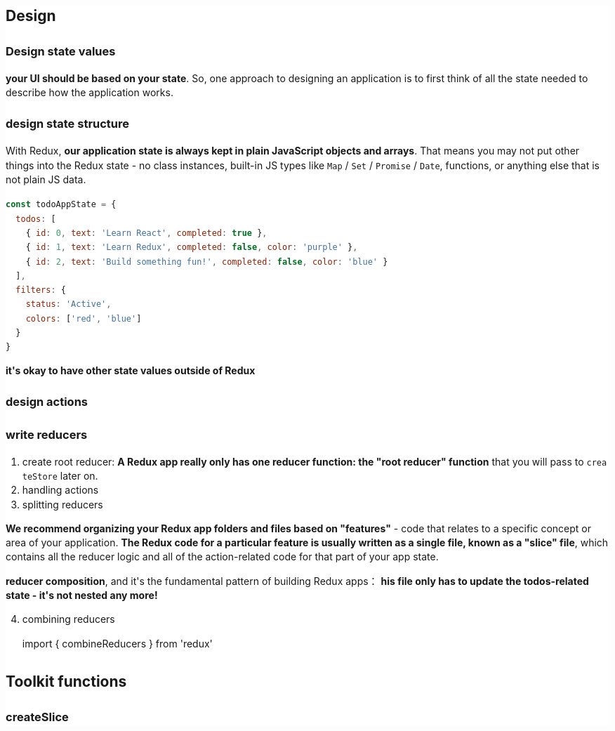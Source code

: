 ## Design

### Design state values

**your UI should be based on your state**. So, one approach to designing an application is to first think of all the state needed to describe how the application works. 

### design state structure

With Redux, **our application state is always kept in plain JavaScript objects and arrays**. That means you may not put other things into the Redux state - no class instances, built-in JS types like `Map` / `Set` / `Promise` / `Date`, functions, or anything else that is not plain JS data.

```javascript
const todoAppState = {
  todos: [
    { id: 0, text: 'Learn React', completed: true },
    { id: 1, text: 'Learn Redux', completed: false, color: 'purple' },
    { id: 2, text: 'Build something fun!', completed: false, color: 'blue' }
  ],
  filters: {
    status: 'Active',
    colors: ['red', 'blue']
  }
}
```

**it's okay to have other state values outside of Redux**

### design actions

### write reducers

1. create root reducer: **A Redux app really only has one reducer function: the "root reducer" function** that you will pass to `createStore` later on. 
2. handling actions
3. splitting reducers

**We recommend organizing your Redux app folders and files based on "features"** - code that relates to a specific concept or area of your application. **The Redux code for a particular feature is usually written as a single file, known as a "slice" file**, which contains all the reducer logic and all of the action-related code for that part of your app state.

**reducer composition**, and it's the fundamental pattern of building Redux apps： **his file only has to update the todos-related state - it's not nested any more!** 

4. combining reducers

   import { combineReducers } from 'redux'


## Toolkit functions

### createSlice


  [key in GeneratedReactHooks]: GeneratedReactHooks[key]